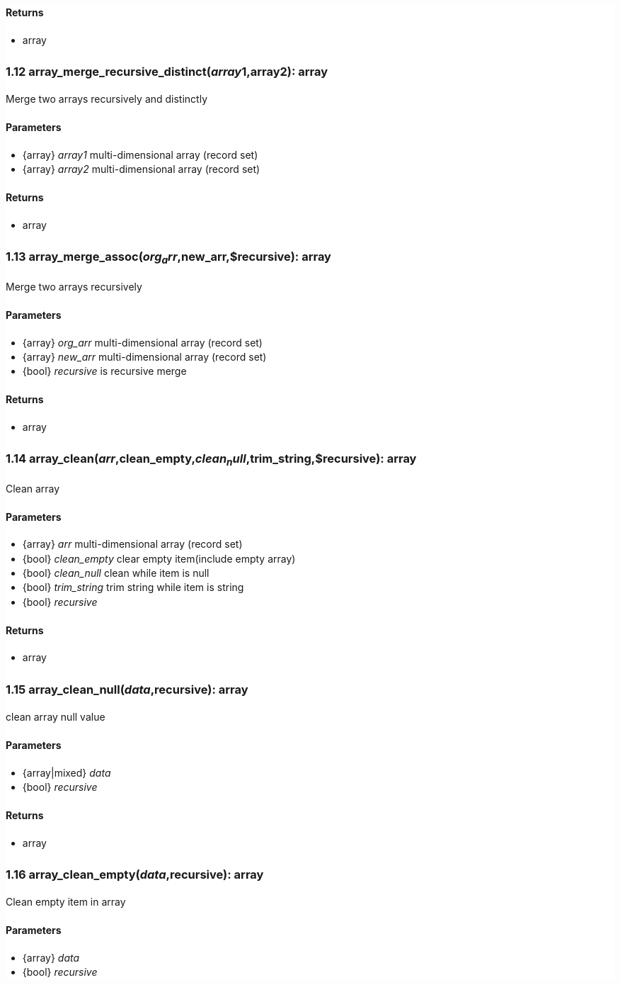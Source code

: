 #### Returns
 - array 

### 1.12 array_merge_recursive_distinct($array1,$array2): array
Merge two arrays recursively and distinctly
#### Parameters
 - {array} *array1* multi-dimensional array (record set)
 - {array} *array2* multi-dimensional array (record set)

#### Returns
 - array 

### 1.13 array_merge_assoc($org_arr,$new_arr,$recursive): array
Merge two arrays recursively
#### Parameters
 - {array} *org_arr* multi-dimensional array (record set)
 - {array} *new_arr* multi-dimensional array (record set)
 - {bool} *recursive* is recursive merge

#### Returns
 - array 

### 1.14 array_clean($arr,$clean_empty,$clean_null,$trim_string,$recursive): array
Clean array
#### Parameters
 - {array} *arr* multi-dimensional array (record set)
 - {bool} *clean_empty* clear empty item(include empty array)
 - {bool} *clean_null* clean while item is null
 - {bool} *trim_string* trim string while item is string
 - {bool} *recursive* 

#### Returns
 - array 

### 1.15 array_clean_null($data,$recursive): array
clean array null value
#### Parameters
 - {array|mixed} *data* 
 - {bool} *recursive* 

#### Returns
 - array 

### 1.16 array_clean_empty($data,$recursive): array
Clean empty item in array
#### Parameters
 - {array} *data* 
 - {bool} *recursive* 
